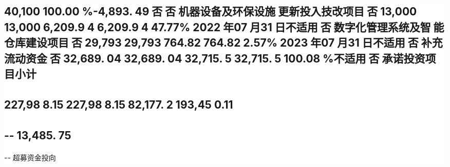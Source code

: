 40,100
100.00
%-4,893.
49
否
否
机器设备及环保设施
更新投入技改项目
否
13,000
13,000
6,209.9
4
6,209.9
4
47.77%
2022
年07
月31
日不适用
否
数字化管理系统及智
能仓库建设项目
否
29,793
29,793
764.82
764.82
2.57%
2023
年07
月31
日不适用
否
补充流动资金
否
32,689.
04
32,689.
04
32,715.
5
32,715.
5
100.08
%不适用
否
承诺投资项目小计
--
227,98
8.15
227,98
8.15
82,177.
2
193,45
0.11
--
--
13,485.
75
--
--
超募资金投向